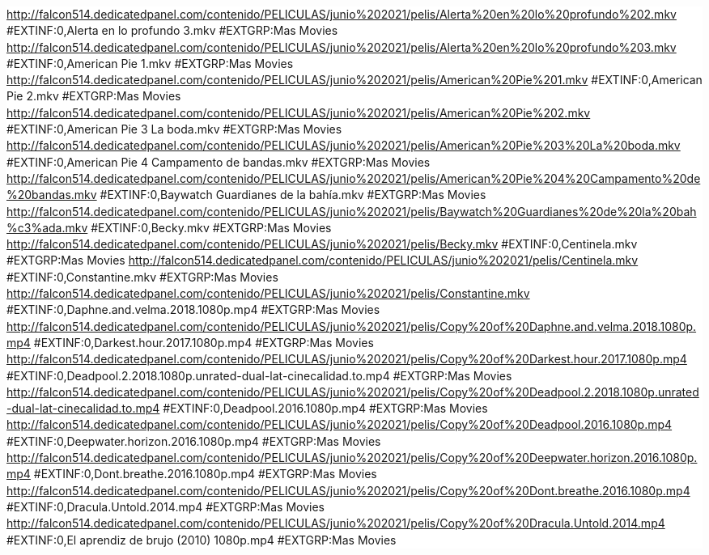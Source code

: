 http://falcon514.dedicatedpanel.com/contenido/PELICULAS/junio%202021/pelis/Alerta%20en%20lo%20profundo%202.mkv
#EXTINF:0,Alerta en lo profundo 3.mkv
#EXTGRP:Mas Movies
http://falcon514.dedicatedpanel.com/contenido/PELICULAS/junio%202021/pelis/Alerta%20en%20lo%20profundo%203.mkv
#EXTINF:0,American Pie 1.mkv
#EXTGRP:Mas Movies
http://falcon514.dedicatedpanel.com/contenido/PELICULAS/junio%202021/pelis/American%20Pie%201.mkv
#EXTINF:0,American Pie 2.mkv
#EXTGRP:Mas Movies
http://falcon514.dedicatedpanel.com/contenido/PELICULAS/junio%202021/pelis/American%20Pie%202.mkv
#EXTINF:0,American Pie 3 La boda.mkv
#EXTGRP:Mas Movies
http://falcon514.dedicatedpanel.com/contenido/PELICULAS/junio%202021/pelis/American%20Pie%203%20La%20boda.mkv
#EXTINF:0,American Pie 4 Campamento de bandas.mkv
#EXTGRP:Mas Movies
http://falcon514.dedicatedpanel.com/contenido/PELICULAS/junio%202021/pelis/American%20Pie%204%20Campamento%20de%20bandas.mkv
#EXTINF:0,Baywatch Guardianes de la bahía.mkv
#EXTGRP:Mas Movies
http://falcon514.dedicatedpanel.com/contenido/PELICULAS/junio%202021/pelis/Baywatch%20Guardianes%20de%20la%20bah%c3%ada.mkv
#EXTINF:0,Becky.mkv
#EXTGRP:Mas Movies
http://falcon514.dedicatedpanel.com/contenido/PELICULAS/junio%202021/pelis/Becky.mkv
#EXTINF:0,Centinela.mkv
#EXTGRP:Mas Movies
http://falcon514.dedicatedpanel.com/contenido/PELICULAS/junio%202021/pelis/Centinela.mkv
#EXTINF:0,Constantine.mkv
#EXTGRP:Mas Movies
http://falcon514.dedicatedpanel.com/contenido/PELICULAS/junio%202021/pelis/Constantine.mkv
#EXTINF:0,Daphne.and.velma.2018.1080p.mp4
#EXTGRP:Mas Movies
http://falcon514.dedicatedpanel.com/contenido/PELICULAS/junio%202021/pelis/Copy%20of%20Daphne.and.velma.2018.1080p.mp4
#EXTINF:0,Darkest.hour.2017.1080p.mp4
#EXTGRP:Mas Movies
http://falcon514.dedicatedpanel.com/contenido/PELICULAS/junio%202021/pelis/Copy%20of%20Darkest.hour.2017.1080p.mp4
#EXTINF:0,Deadpool.2.2018.1080p.unrated-dual-lat-cinecalidad.to.mp4
#EXTGRP:Mas Movies
http://falcon514.dedicatedpanel.com/contenido/PELICULAS/junio%202021/pelis/Copy%20of%20Deadpool.2.2018.1080p.unrated-dual-lat-cinecalidad.to.mp4
#EXTINF:0,Deadpool.2016.1080p.mp4
#EXTGRP:Mas Movies
http://falcon514.dedicatedpanel.com/contenido/PELICULAS/junio%202021/pelis/Copy%20of%20Deadpool.2016.1080p.mp4
#EXTINF:0,Deepwater.horizon.2016.1080p.mp4
#EXTGRP:Mas Movies
http://falcon514.dedicatedpanel.com/contenido/PELICULAS/junio%202021/pelis/Copy%20of%20Deepwater.horizon.2016.1080p.mp4
#EXTINF:0,Dont.breathe.2016.1080p.mp4
#EXTGRP:Mas Movies
http://falcon514.dedicatedpanel.com/contenido/PELICULAS/junio%202021/pelis/Copy%20of%20Dont.breathe.2016.1080p.mp4
#EXTINF:0,Dracula.Untold.2014.mp4
#EXTGRP:Mas Movies
http://falcon514.dedicatedpanel.com/contenido/PELICULAS/junio%202021/pelis/Copy%20of%20Dracula.Untold.2014.mp4
#EXTINF:0,El aprendiz de brujo (2010) 1080p.mp4
#EXTGRP:Mas Movies